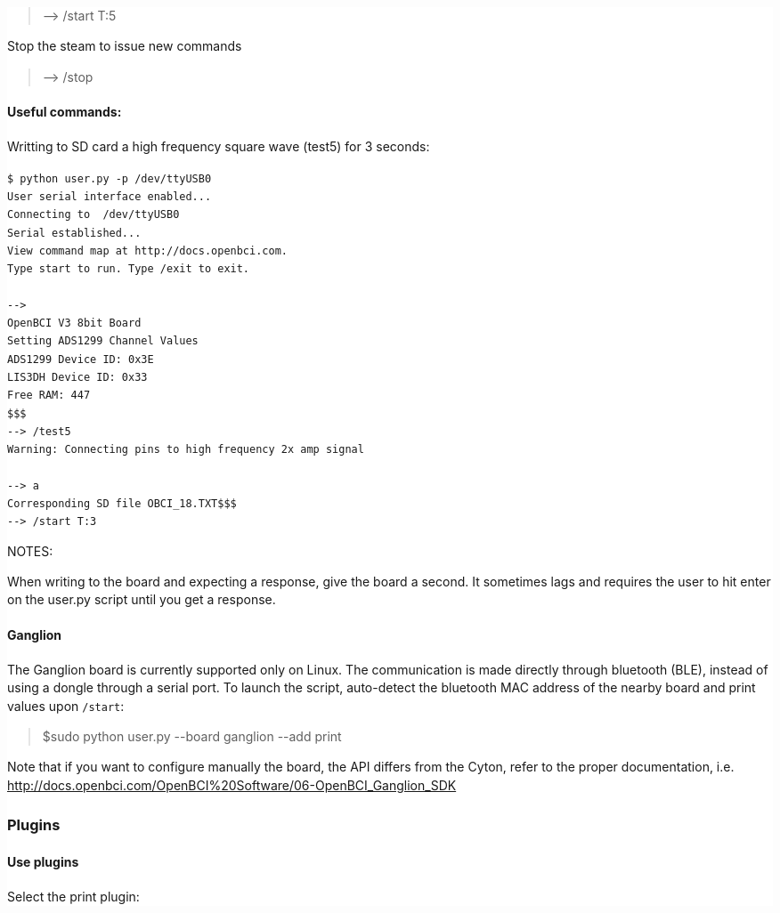 > --> /start T:5

Stop the steam to issue new commands

> --> /stop

#### Useful commands:

Writting to SD card a high frequency square wave (test5) for 3 seconds:
```
$ python user.py -p /dev/ttyUSB0
User serial interface enabled...
Connecting to  /dev/ttyUSB0
Serial established...
View command map at http://docs.openbci.com.
Type start to run. Type /exit to exit.

-->
OpenBCI V3 8bit Board
Setting ADS1299 Channel Values
ADS1299 Device ID: 0x3E
LIS3DH Device ID: 0x33
Free RAM: 447
$$$
--> /test5
Warning: Connecting pins to high frequency 2x amp signal

--> a
Corresponding SD file OBCI_18.TXT$$$
--> /start T:3

```

NOTES:

When writing to the board and expecting a response, give the board a second. It sometimes lags and requires
the user to hit enter on the user.py script until you get a response.

#### Ganglion

The Ganglion board is currently supported only on Linux. The communication is made directly through bluetooth (BLE), instead of using a dongle through a serial port. To launch the script, auto-detect the bluetooth MAC address of the nearby board and print values upon `/start`:

> $sudo python user.py --board ganglion --add print

Note that if you want to configure manually the board, the API differs from the Cyton, refer to the proper documentation, i.e. http://docs.openbci.com/OpenBCI%20Software/06-OpenBCI_Ganglion_SDK

### Plugins

#### Use plugins

Select the print plugin:
